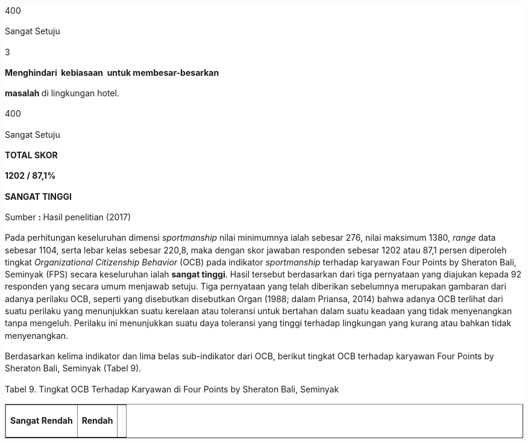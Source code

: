 <p><span class="font7">400</span></p></td><td style="vertical-align:middle;">
<p><span class="font7">Sangat Setuju</span></p></td></tr>
<tr><td style="vertical-align:middle;">
<p><span class="font7">3</span></p></td><td style="vertical-align:bottom;">
<p><span class="font7" style="font-weight:bold;">Menghindari &nbsp;kebiasaan &nbsp;untuk membesar-besarkan</span></p>
<p><span class="font7" style="font-weight:bold;">masalah </span><span class="font7">di lingkungan hotel.</span></p></td><td style="vertical-align:middle;">
<p><span class="font7">400</span></p></td><td style="vertical-align:middle;">
<p><span class="font7">Sangat Setuju</span></p></td></tr>
<tr><td style="vertical-align:top;"></td><td style="vertical-align:middle;">
<p><span class="font7" style="font-weight:bold;">TOTAL SKOR</span></p></td><td style="vertical-align:middle;">
<p><span class="font7" style="font-weight:bold;">1202 / 87,1%</span></p></td><td style="vertical-align:middle;">
<p><span class="font7" style="font-weight:bold;">SANGAT TINGGI</span></p></td></tr>
</table>
<p><span class="font7">Sumber </span><span class="font7" style="font-weight:bold;">: </span><span class="font7">Hasil penelitian (2017)</span></p>
<p><span class="font9">Pada perhitungan keseluruhan dimensi </span><span class="font9" style="font-style:italic;">sportmanship</span><span class="font9"> nilai minimumnya ialah sebesar 276, nilai maksimum 1380, </span><span class="font9" style="font-style:italic;">range</span><span class="font9"> data sebesar 1104, serta lebar kelas sebesar 220,8, maka dengan skor jawaban responden sebesar 1202 atau 87,1 persen diperoleh tingkat </span><span class="font9" style="font-style:italic;">Organizational Citizenship Behavior</span><span class="font9"> (OCB) pada indikator </span><span class="font9" style="font-style:italic;">sportmanship</span><span class="font9"> terhadap karyawan Four Points by Sheraton Bali, Seminyak (FPS) secara keseluruhan ialah </span><span class="font9" style="font-weight:bold;">sangat tinggi</span><span class="font9">. Hasil tersebut berdasarkan dari tiga pernyataan yang diajukan kepada 92 responden yang secara umum menjawab setuju. Tiga pernyataan yang telah diberikan sebelumnya merupakan gambaran dari adanya perilaku OCB, seperti yang disebutkan disebutkan Organ (1988; dalam Priansa, 2014) bahwa adanya OCB terlihat dari suatu perilaku yang menunjukkan suatu kerelaan atau toleransi untuk bertahan dalam suatu keadaan yang tidak menyenangkan tanpa mengeluh. Perilaku ini menunjukkan suatu daya toleransi yang tinggi terhadap lingkungan yang kurang atau bahkan tidak menyenangkan.</span></p>
<p><span class="font9">Berdasarkan kelima indikator dan lima belas sub-indikator dari OCB, berikut tingkat OCB terhadap karyawan Four Points by Sheraton Bali, Seminyak (Tabel 9).</span></p>
<p><span class="font7">Tabel 9. Tingkat OCB Terhadap Karyawan di Four Points by Sheraton Bali, Seminyak</span></p>
<table border="1">
<tr><td style="vertical-align:middle;">
<p><span class="font8" style="font-weight:bold;">Sangat Rendah</span></p></td><td style="vertical-align:middle;">
<p><span class="font8" style="font-weight:bold;">Rendah</span></p></td><td style="vertical-align:middle;">
